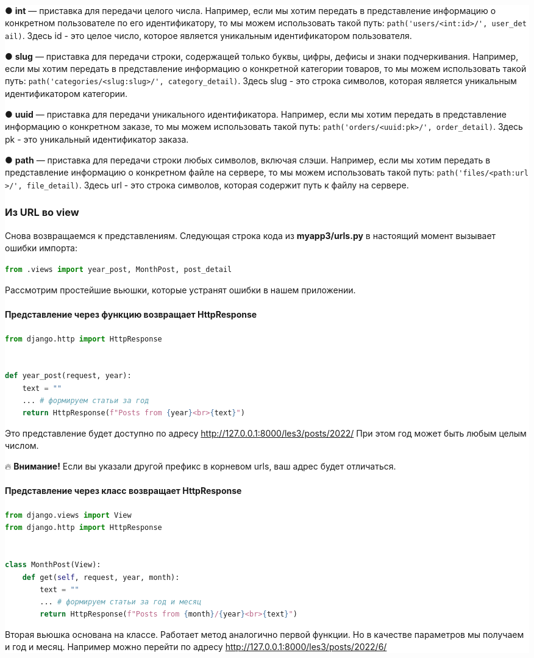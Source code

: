 ● **int** — приставка для передачи целого числа. Например, если мы хотим
передать в представление информацию о конкретном пользователе по его
идентификатору, то мы можем использовать такой путь:
`path('users/<int:id>/', user_detail)`. Здесь id - это целое число, которое является
уникальным идентификатором пользователя.

● **slug** — приставка для передачи строки, содержащей только буквы, цифры,
дефисы и знаки подчеркивания. Например, если мы хотим передать в
представление информацию о конкретной категории товаров, то мы можем
использовать такой путь:
`path('categories/<slug:slug>/', category_detail)`. Здесь slug - это строка
символов, которая является уникальным идентификатором категории.

● **uuid** — приставка для передачи уникального идентификатора. Например, если
мы хотим передать в представление информацию о конкретном заказе, то мы
можем использовать такой путь:
`path('orders/<uuid:pk>/', order_detail)`. Здесь pk - это уникальный
идентификатор заказа.

● **path** — приставка для передачи строки любых символов, включая слэши.
Например, если мы хотим передать в представление информацию о
конкретном файле на сервере, то мы можем использовать такой путь:
`path('files/<path:url>/', file_detail)`. Здесь url - это строка символов, которая
содержит путь к файлу на сервере.

### Из URL во view
Снова возвращаемся к представлениям. Следующая строка кода из **myapp3/urls.py**
в настоящий момент вызывает ошибки импорта:
```python
from .views import year_post, MonthPost, post_detail
```
Рассмотрим простейшие вьюшки, которые устранят ошибки в нашем приложении.

#### Представление через функцию возвращает HttpResponse
```python
from django.http import HttpResponse


def year_post(request, year):
    text = ""
    ... # формируем статьи за год
    return HttpResponse(f"Posts from {year}<br>{text}")
```
Это представление будет доступно по адресу http://127.0.0.1:8000/les3/posts/2022/
При этом год может быть любым целым числом.

🔥 **Внимание!** Если вы указали другой префикс в корневом urls, ваш адрес
будет отличаться.

#### Представление через класс возвращает HttpResponse
```python
from django.views import View
from django.http import HttpResponse


class MonthPost(View):
    def get(self, request, year, month):
        text = ""
        ... # формируем статьи за год и месяц
        return HttpResponse(f"Posts from {month}/{year}<br>{text}")
```
Вторая вьюшка основана на классе. Работает метод аналогично первой функции. Но
в качестве параметров мы получаем и год и месяц. Например можно перейти по
адресу http://127.0.0.1:8000/les3/posts/2022/6/

